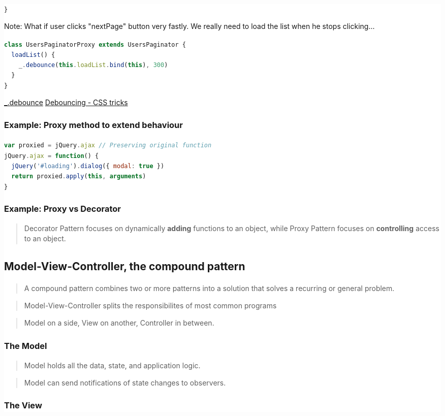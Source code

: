 ```js
}
```

Note: What if user clicks "nextPage" button very fastly. We really need to load the list when he stops clicking...



```js
class UsersPaginatorProxy extends UsersPaginator {
  loadList() {
    _.debounce(this.loadList.bind(this), 300)
  }
}
```

[\_.debounce](http://underscorejs.org/#debounce)
[Debouncing - CSS tricks](https://css-tricks.com/the-difference-between-throttling-and-debouncing/)



### Example: Proxy method to extend behaviour

```js
var proxied = jQuery.ajax // Preserving original function
jQuery.ajax = function() {
  jQuery('#loading').dialog({ modal: true })
  return proxied.apply(this, arguments)
}
```



### Example: Proxy vs Decorator

> Decorator Pattern focuses on dynamically **adding** functions to an object, while Proxy Pattern focuses on **controlling** access to an object.



## Model-View-Controller, the compound pattern

> A compound pattern combines two or more patterns into a solution that solves a recurring or general problem.

> Model-View-Controller splits the responsibilites of most common programs

> Model on a side, View on another, Controller in between.



### The Model

> Model holds all the data, state, and application logic.

> Model can send notifications of state changes to observers.



### The View
